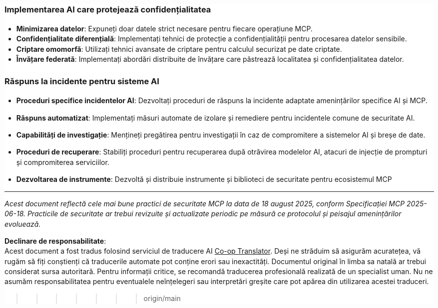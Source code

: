 ### Implementarea AI care protejează confidențialitatea
- **Minimizarea datelor**: Expuneți doar datele strict necesare pentru fiecare operațiune MCP.
- **Confidențialitate diferențială**: Implementați tehnici de protecție a confidențialității pentru procesarea datelor sensibile.
- **Criptare omomorfă**: Utilizați tehnici avansate de criptare pentru calculul securizat pe date criptate.
- **Învățare federată**: Implementați abordări distribuite de învățare care păstrează localitatea și confidențialitatea datelor.

### Răspuns la incidente pentru sisteme AI
- **Proceduri specifice incidentelor AI**: Dezvoltați proceduri de răspuns la incidente adaptate amenințărilor specifice AI și MCP.
- **Răspuns automatizat**: Implementați măsuri automate de izolare și remediere pentru incidentele comune de securitate AI.  
- **Capabilități de investigație**: Mențineți pregătirea pentru investigații în caz de compromitere a sistemelor AI și breșe de date.
- **Proceduri de recuperare**: Stabiliți proceduri pentru recuperarea după otrăvirea modelelor AI, atacuri de injecție de prompturi și compromiterea serviciilor.


- **Dezvoltarea de instrumente**: Dezvoltă și distribuie instrumente și biblioteci de securitate pentru ecosistemul MCP

---

*Acest document reflectă cele mai bune practici de securitate MCP la data de 18 august 2025, conform Specificației MCP 2025-06-18. Practicile de securitate ar trebui revizuite și actualizate periodic pe măsură ce protocolul și peisajul amenințărilor evoluează.*

**Declinare de responsabilitate**:  
Acest document a fost tradus folosind serviciul de traducere AI [Co-op Translator](https://github.com/Azure/co-op-translator). Deși ne străduim să asigurăm acuratețea, vă rugăm să fiți conștienți că traducerile automate pot conține erori sau inexactități. Documentul original în limba sa natală ar trebui considerat sursa autoritară. Pentru informații critice, se recomandă traducerea profesională realizată de un specialist uman. Nu ne asumăm responsabilitatea pentru eventualele neînțelegeri sau interpretări greșite care pot apărea din utilizarea acestei traduceri.
>>>>>>> origin/main
